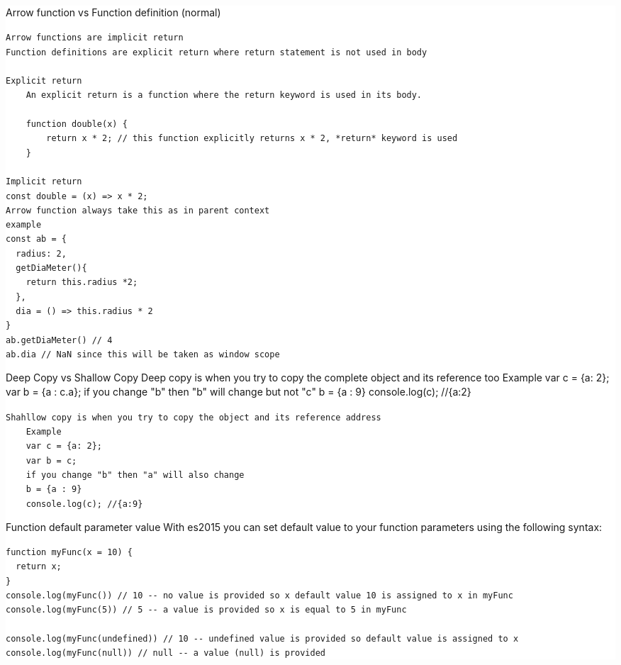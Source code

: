 
Arrow function vs Function definition (normal)

    Arrow functions are implicit return 
    Function definitions are explicit return where return statement is not used in body

    Explicit return
        An explicit return is a function where the return keyword is used in its body.

        function double(x) {
            return x * 2; // this function explicitly returns x * 2, *return* keyword is used
        }

    Implicit return
    const double = (x) => x * 2;
    Arrow function always take this as in parent context
    example
    const ab = {
      radius: 2,
      getDiaMeter(){
        return this.radius *2;
      },
      dia = () => this.radius * 2
    }
    ab.getDiaMeter() // 4
    ab.dia // NaN since this will be taken as window scope


Deep Copy vs Shallow Copy
    Deep copy is when you try to copy the complete object and its reference too
        Example
        var c = {a: 2};
        var b = {a : c.a};
        if you change "b" then "b" will change but not "c"
        b = {a : 9}
        console.log(c); //{a:2}
    
    Shahllow copy is when you try to copy the object and its reference address
        Example
        var c = {a: 2};
        var b = c;
        if you change "b" then "a" will also change
        b = {a : 9}
        console.log(c); //{a:9}

Function default parameter value
    With es2015 you can set default value to your function parameters using the following syntax:

    function myFunc(x = 10) {
      return x;
    }
    console.log(myFunc()) // 10 -- no value is provided so x default value 10 is assigned to x in myFunc
    console.log(myFunc(5)) // 5 -- a value is provided so x is equal to 5 in myFunc

    console.log(myFunc(undefined)) // 10 -- undefined value is provided so default value is assigned to x
    console.log(myFunc(null)) // null -- a value (null) is provided
